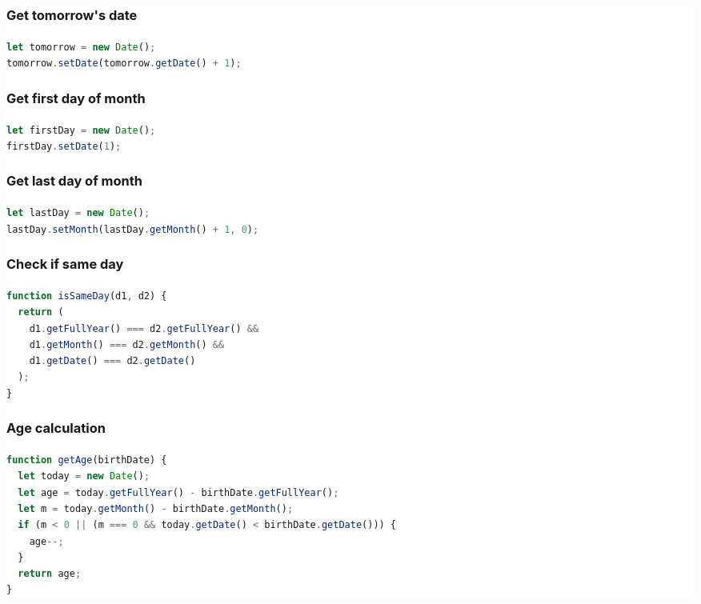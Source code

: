 ### Get tomorrow's date

```javascript
let tomorrow = new Date();
tomorrow.setDate(tomorrow.getDate() + 1);
```

### Get first day of month

```javascript
let firstDay = new Date();
firstDay.setDate(1);
```

### Get last day of month

```javascript
let lastDay = new Date();
lastDay.setMonth(lastDay.getMonth() + 1, 0);
```

### Check if same day

```javascript
function isSameDay(d1, d2) {
  return (
    d1.getFullYear() === d2.getFullYear() &&
    d1.getMonth() === d2.getMonth() &&
    d1.getDate() === d2.getDate()
  );
}
```

### Age calculation

```javascript
function getAge(birthDate) {
  let today = new Date();
  let age = today.getFullYear() - birthDate.getFullYear();
  let m = today.getMonth() - birthDate.getMonth();
  if (m < 0 || (m === 0 && today.getDate() < birthDate.getDate())) {
    age--;
  }
  return age;
}
```
